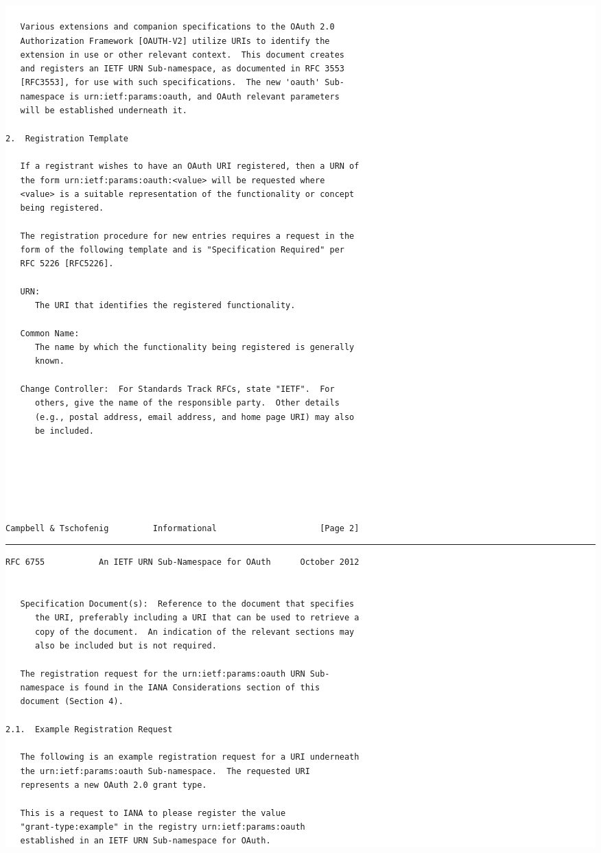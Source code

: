 ``` newpage

   Various extensions and companion specifications to the OAuth 2.0
   Authorization Framework [OAUTH-V2] utilize URIs to identify the
   extension in use or other relevant context.  This document creates
   and registers an IETF URN Sub-namespace, as documented in RFC 3553
   [RFC3553], for use with such specifications.  The new 'oauth' Sub-
   namespace is urn:ietf:params:oauth, and OAuth relevant parameters
   will be established underneath it.

2.  Registration Template

   If a registrant wishes to have an OAuth URI registered, then a URN of
   the form urn:ietf:params:oauth:<value> will be requested where
   <value> is a suitable representation of the functionality or concept
   being registered.

   The registration procedure for new entries requires a request in the
   form of the following template and is "Specification Required" per
   RFC 5226 [RFC5226].

   URN:
      The URI that identifies the registered functionality.

   Common Name:
      The name by which the functionality being registered is generally
      known.

   Change Controller:  For Standards Track RFCs, state "IETF".  For
      others, give the name of the responsible party.  Other details
      (e.g., postal address, email address, and home page URI) may also
      be included.






Campbell & Tschofenig         Informational                     [Page 2]
```

------------------------------------------------------------------------

``` newpage
RFC 6755           An IETF URN Sub-Namespace for OAuth      October 2012


   Specification Document(s):  Reference to the document that specifies
      the URI, preferably including a URI that can be used to retrieve a
      copy of the document.  An indication of the relevant sections may
      also be included but is not required.

   The registration request for the urn:ietf:params:oauth URN Sub-
   namespace is found in the IANA Considerations section of this
   document (Section 4).

2.1.  Example Registration Request

   The following is an example registration request for a URI underneath
   the urn:ietf:params:oauth Sub-namespace.  The requested URI
   represents a new OAuth 2.0 grant type.

   This is a request to IANA to please register the value
   "grant-type:example" in the registry urn:ietf:params:oauth
   established in an IETF URN Sub-namespace for OAuth.
```